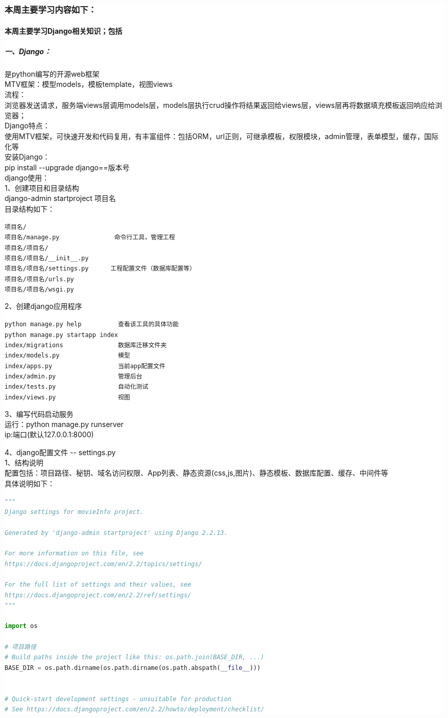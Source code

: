 ### 本周主要学习内容如下：
#### 本周主要学习Django相关知识；包括

##### 一、Django：
是python编写的开源web框架<br>
MTV框架：模型models，模板template，视图views<br>
流程：<br>
浏览器发送请求，服务端views层调用models层，models层执行crud操作将结果返回给views层，views层再将数据填充模板返回响应给浏览器；<br>
Django特点：<br>使用MTV框架，可快速开发和代码复用，有丰富组件：包括ORM，url正则，可继承模板，权限模块，admin管理，表单模型，缓存，国际化等<br>
安装Django：<br>
pip install --upgrade django==版本号<br>
django使用：<br>
1、创建项目和目录结构<br>
django-admin startproject 项目名<br>
目录结构如下：<br>
```
项目名/
项目名/manage.py               命令行工具，管理工程
项目名/项目名/
项目名/项目名/__init__.py
项目名/项目名/settings.py      工程配置文件（数据库配置等）
项目名/项目名/urls.py
项目名/项目名/wsgi.py
```
2、创建django应用程序
```
python manage.py help          查看该工具的具体功能
python manage.py startapp index
index/migrations               数据库迁移文件夹
index/models.py                模型
index/apps.py                  当前app配置文件
index/admin.py                 管理后台
index/tests.py                 自动化测试
index/views.py                 视图
```
3、编写代码启动服务<br>
运行：python manage.py runserver<br> ip:端口(默认127.0.0.1:8000)<br>

4、django配置文件 -- settings.py<br>
1、结构说明<br>
配置包括：项目路径、秘钥、域名访问权限、App列表、静态资源(css,js,图片)、静态模板、数据库配置、缓存、中间件等<br>
具体说明如下：<br>
```python
"""
Django settings for movieInfo project.

Generated by 'django-admin startproject' using Django 2.2.13.

For more information on this file, see
https://docs.djangoproject.com/en/2.2/topics/settings/

For the full list of settings and their values, see
https://docs.djangoproject.com/en/2.2/ref/settings/
"""

import os

# 项目路径
# Build paths inside the project like this: os.path.join(BASE_DIR, ...)
BASE_DIR = os.path.dirname(os.path.dirname(os.path.abspath(__file__)))


# Quick-start development settings - unsuitable for production
# See https://docs.djangoproject.com/en/2.2/howto/deployment/checklist/
```
